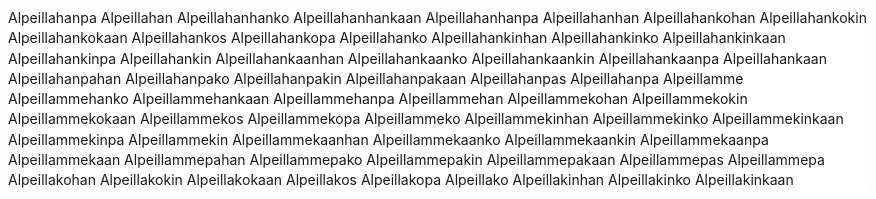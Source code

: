 Alpeillahanpa
Alpeillahan
Alpeillahanhanko
Alpeillahanhankaan
Alpeillahanhanpa
Alpeillahanhan
Alpeillahankohan
Alpeillahankokin
Alpeillahankokaan
Alpeillahankos
Alpeillahankopa
Alpeillahanko
Alpeillahankinhan
Alpeillahankinko
Alpeillahankinkaan
Alpeillahankinpa
Alpeillahankin
Alpeillahankaanhan
Alpeillahankaanko
Alpeillahankaankin
Alpeillahankaanpa
Alpeillahankaan
Alpeillahanpahan
Alpeillahanpako
Alpeillahanpakin
Alpeillahanpakaan
Alpeillahanpas
Alpeillahanpa
Alpeillamme
Alpeillammehanko
Alpeillammehankaan
Alpeillammehanpa
Alpeillammehan
Alpeillammekohan
Alpeillammekokin
Alpeillammekokaan
Alpeillammekos
Alpeillammekopa
Alpeillammeko
Alpeillammekinhan
Alpeillammekinko
Alpeillammekinkaan
Alpeillammekinpa
Alpeillammekin
Alpeillammekaanhan
Alpeillammekaanko
Alpeillammekaankin
Alpeillammekaanpa
Alpeillammekaan
Alpeillammepahan
Alpeillammepako
Alpeillammepakin
Alpeillammepakaan
Alpeillammepas
Alpeillammepa
Alpeillakohan
Alpeillakokin
Alpeillakokaan
Alpeillakos
Alpeillakopa
Alpeillako
Alpeillakinhan
Alpeillakinko
Alpeillakinkaan